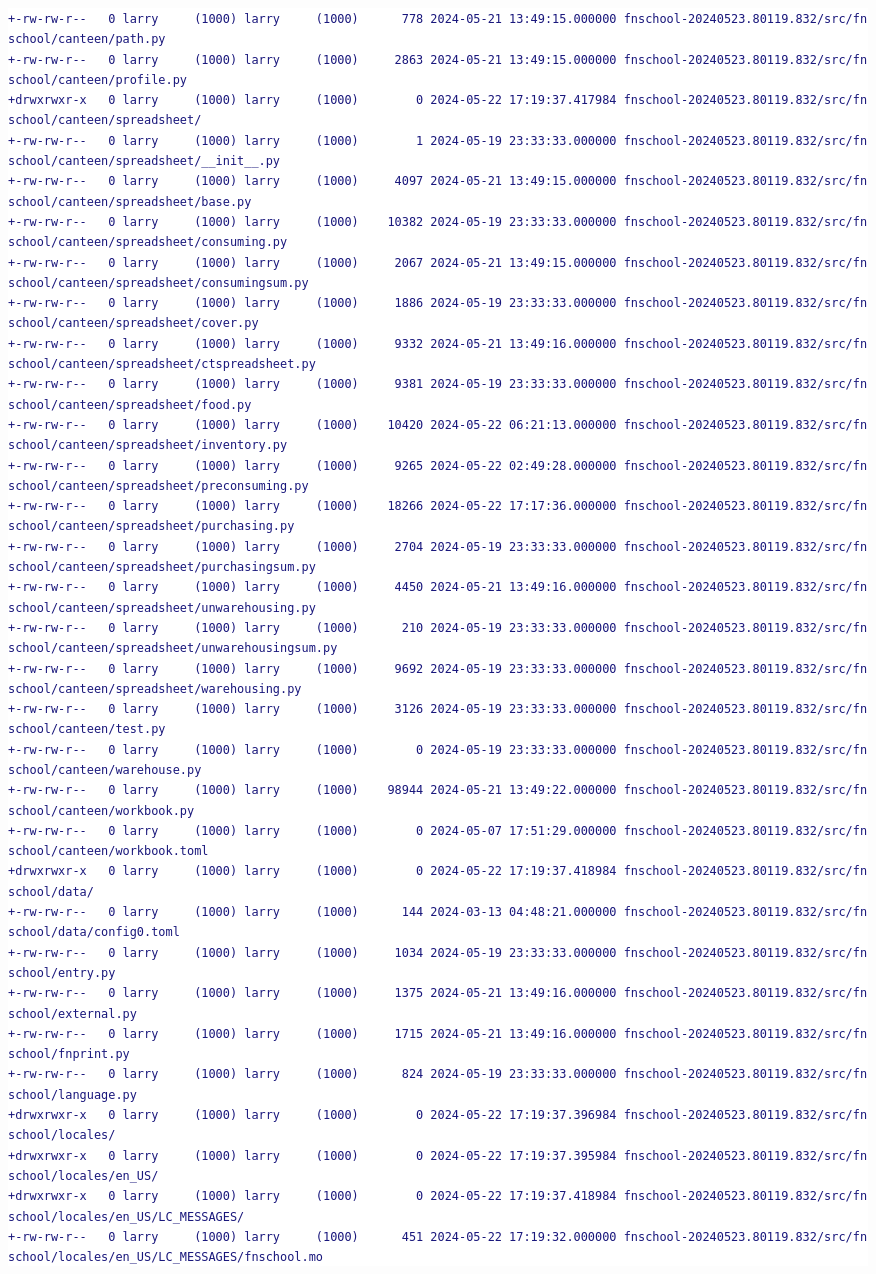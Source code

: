 ```diff
+-rw-rw-r--   0 larry     (1000) larry     (1000)      778 2024-05-21 13:49:15.000000 fnschool-20240523.80119.832/src/fnschool/canteen/path.py
+-rw-rw-r--   0 larry     (1000) larry     (1000)     2863 2024-05-21 13:49:15.000000 fnschool-20240523.80119.832/src/fnschool/canteen/profile.py
+drwxrwxr-x   0 larry     (1000) larry     (1000)        0 2024-05-22 17:19:37.417984 fnschool-20240523.80119.832/src/fnschool/canteen/spreadsheet/
+-rw-rw-r--   0 larry     (1000) larry     (1000)        1 2024-05-19 23:33:33.000000 fnschool-20240523.80119.832/src/fnschool/canteen/spreadsheet/__init__.py
+-rw-rw-r--   0 larry     (1000) larry     (1000)     4097 2024-05-21 13:49:15.000000 fnschool-20240523.80119.832/src/fnschool/canteen/spreadsheet/base.py
+-rw-rw-r--   0 larry     (1000) larry     (1000)    10382 2024-05-19 23:33:33.000000 fnschool-20240523.80119.832/src/fnschool/canteen/spreadsheet/consuming.py
+-rw-rw-r--   0 larry     (1000) larry     (1000)     2067 2024-05-21 13:49:15.000000 fnschool-20240523.80119.832/src/fnschool/canteen/spreadsheet/consumingsum.py
+-rw-rw-r--   0 larry     (1000) larry     (1000)     1886 2024-05-19 23:33:33.000000 fnschool-20240523.80119.832/src/fnschool/canteen/spreadsheet/cover.py
+-rw-rw-r--   0 larry     (1000) larry     (1000)     9332 2024-05-21 13:49:16.000000 fnschool-20240523.80119.832/src/fnschool/canteen/spreadsheet/ctspreadsheet.py
+-rw-rw-r--   0 larry     (1000) larry     (1000)     9381 2024-05-19 23:33:33.000000 fnschool-20240523.80119.832/src/fnschool/canteen/spreadsheet/food.py
+-rw-rw-r--   0 larry     (1000) larry     (1000)    10420 2024-05-22 06:21:13.000000 fnschool-20240523.80119.832/src/fnschool/canteen/spreadsheet/inventory.py
+-rw-rw-r--   0 larry     (1000) larry     (1000)     9265 2024-05-22 02:49:28.000000 fnschool-20240523.80119.832/src/fnschool/canteen/spreadsheet/preconsuming.py
+-rw-rw-r--   0 larry     (1000) larry     (1000)    18266 2024-05-22 17:17:36.000000 fnschool-20240523.80119.832/src/fnschool/canteen/spreadsheet/purchasing.py
+-rw-rw-r--   0 larry     (1000) larry     (1000)     2704 2024-05-19 23:33:33.000000 fnschool-20240523.80119.832/src/fnschool/canteen/spreadsheet/purchasingsum.py
+-rw-rw-r--   0 larry     (1000) larry     (1000)     4450 2024-05-21 13:49:16.000000 fnschool-20240523.80119.832/src/fnschool/canteen/spreadsheet/unwarehousing.py
+-rw-rw-r--   0 larry     (1000) larry     (1000)      210 2024-05-19 23:33:33.000000 fnschool-20240523.80119.832/src/fnschool/canteen/spreadsheet/unwarehousingsum.py
+-rw-rw-r--   0 larry     (1000) larry     (1000)     9692 2024-05-19 23:33:33.000000 fnschool-20240523.80119.832/src/fnschool/canteen/spreadsheet/warehousing.py
+-rw-rw-r--   0 larry     (1000) larry     (1000)     3126 2024-05-19 23:33:33.000000 fnschool-20240523.80119.832/src/fnschool/canteen/test.py
+-rw-rw-r--   0 larry     (1000) larry     (1000)        0 2024-05-19 23:33:33.000000 fnschool-20240523.80119.832/src/fnschool/canteen/warehouse.py
+-rw-rw-r--   0 larry     (1000) larry     (1000)    98944 2024-05-21 13:49:22.000000 fnschool-20240523.80119.832/src/fnschool/canteen/workbook.py
+-rw-rw-r--   0 larry     (1000) larry     (1000)        0 2024-05-07 17:51:29.000000 fnschool-20240523.80119.832/src/fnschool/canteen/workbook.toml
+drwxrwxr-x   0 larry     (1000) larry     (1000)        0 2024-05-22 17:19:37.418984 fnschool-20240523.80119.832/src/fnschool/data/
+-rw-rw-r--   0 larry     (1000) larry     (1000)      144 2024-03-13 04:48:21.000000 fnschool-20240523.80119.832/src/fnschool/data/config0.toml
+-rw-rw-r--   0 larry     (1000) larry     (1000)     1034 2024-05-19 23:33:33.000000 fnschool-20240523.80119.832/src/fnschool/entry.py
+-rw-rw-r--   0 larry     (1000) larry     (1000)     1375 2024-05-21 13:49:16.000000 fnschool-20240523.80119.832/src/fnschool/external.py
+-rw-rw-r--   0 larry     (1000) larry     (1000)     1715 2024-05-21 13:49:16.000000 fnschool-20240523.80119.832/src/fnschool/fnprint.py
+-rw-rw-r--   0 larry     (1000) larry     (1000)      824 2024-05-19 23:33:33.000000 fnschool-20240523.80119.832/src/fnschool/language.py
+drwxrwxr-x   0 larry     (1000) larry     (1000)        0 2024-05-22 17:19:37.396984 fnschool-20240523.80119.832/src/fnschool/locales/
+drwxrwxr-x   0 larry     (1000) larry     (1000)        0 2024-05-22 17:19:37.395984 fnschool-20240523.80119.832/src/fnschool/locales/en_US/
+drwxrwxr-x   0 larry     (1000) larry     (1000)        0 2024-05-22 17:19:37.418984 fnschool-20240523.80119.832/src/fnschool/locales/en_US/LC_MESSAGES/
+-rw-rw-r--   0 larry     (1000) larry     (1000)      451 2024-05-22 17:19:32.000000 fnschool-20240523.80119.832/src/fnschool/locales/en_US/LC_MESSAGES/fnschool.mo
```